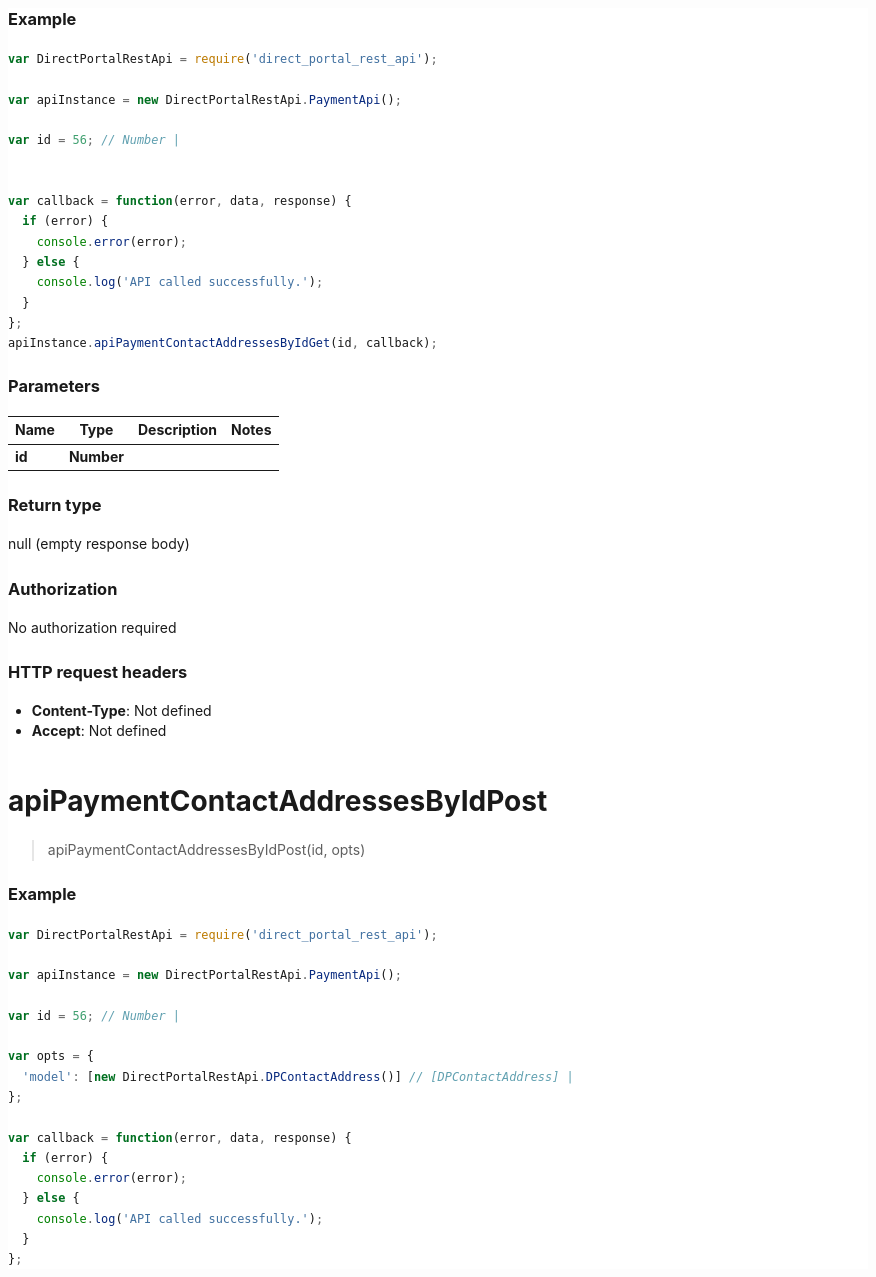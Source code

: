

### Example
```javascript
var DirectPortalRestApi = require('direct_portal_rest_api');

var apiInstance = new DirectPortalRestApi.PaymentApi();

var id = 56; // Number | 


var callback = function(error, data, response) {
  if (error) {
    console.error(error);
  } else {
    console.log('API called successfully.');
  }
};
apiInstance.apiPaymentContactAddressesByIdGet(id, callback);
```

### Parameters

Name | Type | Description  | Notes
------------- | ------------- | ------------- | -------------
 **id** | **Number**|  | 

### Return type

null (empty response body)

### Authorization

No authorization required

### HTTP request headers

 - **Content-Type**: Not defined
 - **Accept**: Not defined

<a name="apiPaymentContactAddressesByIdPost"></a>
# **apiPaymentContactAddressesByIdPost**
> apiPaymentContactAddressesByIdPost(id, opts)



### Example
```javascript
var DirectPortalRestApi = require('direct_portal_rest_api');

var apiInstance = new DirectPortalRestApi.PaymentApi();

var id = 56; // Number | 

var opts = { 
  'model': [new DirectPortalRestApi.DPContactAddress()] // [DPContactAddress] | 
};

var callback = function(error, data, response) {
  if (error) {
    console.error(error);
  } else {
    console.log('API called successfully.');
  }
};
```